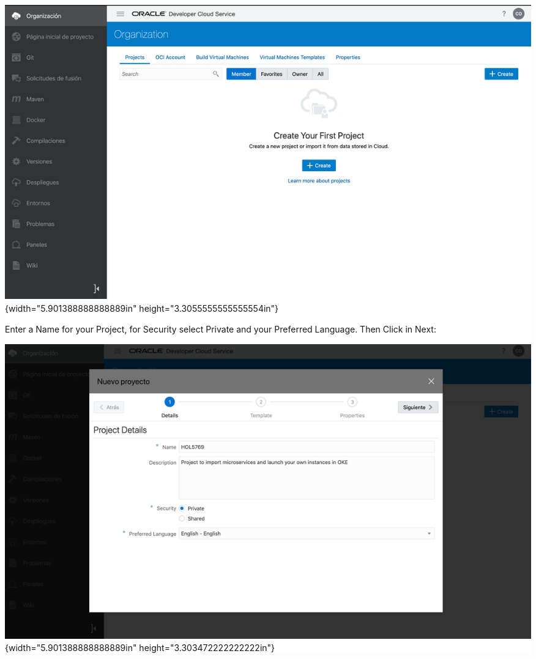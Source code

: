 ![](./myMediaFolder/media/image102.png){width="5.901388888888889in"
height="3.3055555555555554in"}

Enter a Name for your Project, for Security select Private and your
Preferred Language. Then Click in Next:

![](./myMediaFolder/media/image103.png){width="5.901388888888889in"
height="3.303472222222222in"}
